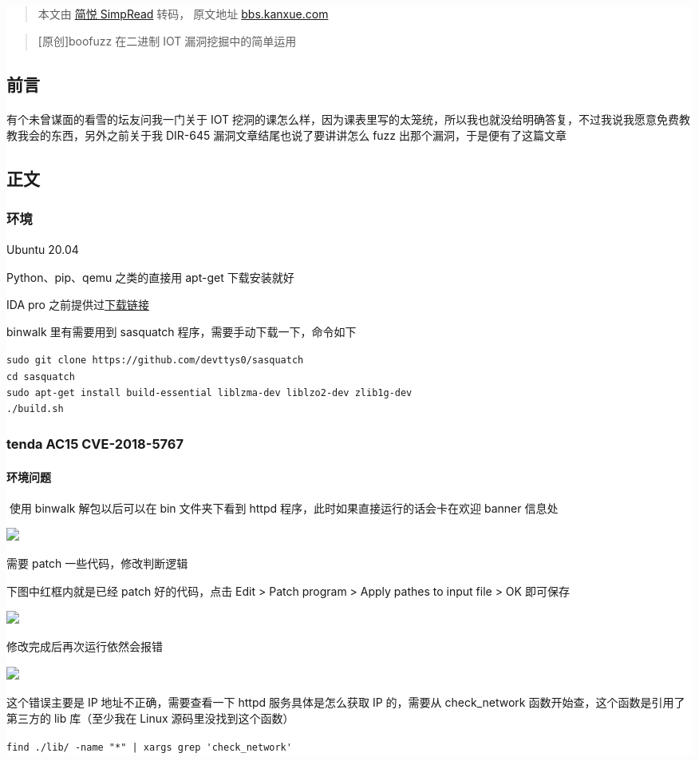 > 本文由 [简悦 SimpRead](http://ksria.com/simpread/) 转码， 原文地址 [bbs.kanxue.com](https://bbs.kanxue.com/thread-282261.htm)

> [原创]boofuzz 在二进制 IOT 漏洞挖掘中的简单运用

前言
--

有个未曾谋面的看雪的坛友问我一门关于 IOT 挖洞的课怎么样，因为课表里写的太笼统，所以我也就没给明确答复，不过我说我愿意免费教教我会的东西，另外之前关于我 DIR-645 漏洞文章结尾也说了要讲讲怎么 fuzz 出那个漏洞，于是便有了这篇文章

正文
--

### 环境

Ubuntu 20.04

Python、pip、qemu 之类的直接用 apt-get 下载安装就好

IDA pro 之前提供过[下载链接](https://bbs.kanxue.com/thread-263758.htm#msg_header_h2_0)

binwalk 里有需要用到 sasquatch 程序，需要手动下载一下，命令如下

```
sudo git clone https://github.com/devttys0/sasquatch
cd sasquatch
sudo apt-get install build-essential liblzma-dev liblzo2-dev zlib1g-dev
./build.sh

```

### tenda AC15 CVE-2018-5767

#### 环境问题

 使用 binwalk 解包以后可以在 bin 文件夹下看到 httpd 程序，此时如果直接运行的话会卡在欢迎 banner 信息处

![](https://bbs.kanxue.com/upload/attach/202406/777502_2BBEK6T3A4TUHM5.jpg)

需要 patch 一些代码，修改判断逻辑

下图中红框内就是已经 patch 好的代码，点击 Edit > Patch program > Apply pathes to input file > OK 即可保存

![](https://bbs.kanxue.com/upload/attach/202406/777502_N7AJAJ4M35U9E7C.jpg)

修改完成后再次运行依然会报错

![](https://bbs.kanxue.com/upload/attach/202406/777502_B6YUMPCP64HW57K.jpg)

这个错误主要是 IP 地址不正确，需要查看一下 httpd 服务具体是怎么获取 IP 的，需要从 check_network 函数开始查，这个函数是引用了第三方的 lib 库（至少我在 Linux 源码里没找到这个函数）

```
find ./lib/ -name "*" | xargs grep 'check_network'

```
